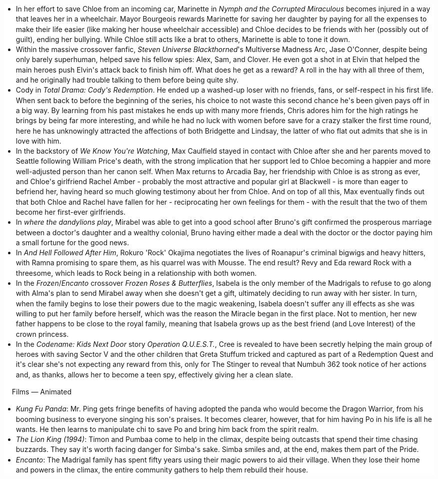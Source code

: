 -   In her effort to save Chloe from an incoming car, Marinette in _Nymph and the Corrupted Miraculous_ becomes injured in a way that leaves her in a wheelchair. Mayor Bourgeois rewards Marinette for saving her daughter by paying for all the expenses to make their life easier (like making her house wheelchair accessible) and Chloe decides to be friends with her (possibly out of guilt), ending her bullying. While Chloe still acts like a brat to others, Marinette is able to tone it down.
-   Within the massive crossover fanfic, _Steven Universe Blackthorned_'s Multiverse Madness Arc, Jase O'Conner, despite being only barely superhuman, helped save his fellow spies: Alex, Sam, and Clover. He even got a shot in at Elvin that helped the main heroes push Elvin's attack back to finish him off. What does he get as a reward? A roll in the hay with all three of them, and he originally had trouble talking to them before being quite shy.
-   Cody in _Total Drama: Cody's Redemption_. He ended up a washed-up loser with no friends, fans, or self-respect in his first life. When sent back to before the beginning of the series, his choice to not waste this second chance he's been given pays off in a big way. By learning from his past mistakes he ends up with many more friends, Chris adores him for the high ratings he brings by being far more interesting, and while he had no luck with women before save for a crazy stalker the first time round, here he has unknowingly attracted the affections of both Bridgette and Lindsay, the latter of who flat out admits that she is in love with him.
-   In the backstory of _We Know You're Watching_, Max Caulfield stayed in contact with Chloe after she and her parents moved to Seattle following William Price's death, with the strong implication that her support led to Chloe becoming a happier and more well-adjusted person than her canon self. When Max returns to Arcadia Bay, her friendship with Chloe is as strong as ever, and Chloe's girlfriend Rachel Amber - probably the most attractive and popular girl at Blackwell - is more than eager to befriend her, having heard so much glowing testimony about her from Chloe. And on top of all this, Max eventually finds out that both Chloe and Rachel have fallen for her - reciprocating her own feelings for them - with the result that the two of them become her first-ever girlfriends.
-   In _where the dandylions play_, Mirabel was able to get into a good school after Bruno's gift confirmed the prosperous marriage between a doctor's daughter and a wealthy colonial, Bruno having either made a deal with the doctor or the doctor paying him a small fortune for the good news.
-   In _And Hell Followed After Him_, Rokuro 'Rock' Okajima negotiates the lives of Roanapur's criminal bigwigs and heavy hitters, with Ramna promising to spare them, as his quarrel was with Mousse. The end result? Revy and Eda reward Rock with a threesome, which leads to Rock being in a relationship with both women.
-   In the _Frozen_/_Encanto_ crossover _Frozen Roses & Butterflies_, Isabela is the only member of the Madrigals to refuse to go along with Alma's plan to send Mirabel away when she doesn't get a gift, ultimately deciding to run away with her sister. In turn, when the family begins to lose their powers due to the magic weakening, Isabela doesn't suffer any ill effects as she was willing to put her family before herself, which was the reason the Miracle began in the first place. Not to mention, her new father happens to be close to the royal family, meaning that Isabela grows up as the best friend (and Love Interest) of the crown princess.
-   In the _Codename: Kids Next Door_ story _Operation Q.U.E.S.T._, Cree is revealed to have been secretly helping the main group of heroes with saving Sector V and the other children that Greta Stuffum tricked and captured as part of a Redemption Quest and it's clear she's not expecting any reward from this, only for The Stinger to reveal that Numbuh 362 took notice of her actions and, as thanks, allows her to become a teen spy, effectively giving her a clean slate.

    Films — Animated 

-   _Kung Fu Panda_: Mr. Ping gets fringe benefits of having adopted the panda who would become the Dragon Warrior, from his booming business to everyone singing his son's praises. It becomes clearer, however, that for him having Po in his life is all he wants. He then learns to manipulate chi to save Po and bring him back from the spirit realm.
-   _The Lion King (1994)_: Timon and Pumbaa come to help in the climax, despite being outcasts that spend their time chasing buzzards. They say it's worth facing danger for Simba's sake. Simba smiles and, at the end, makes them part of the Pride.
-   _Encanto_: The Madrigal family has spent fifty years using their magic powers to aid their village. When they lose their home and powers in the climax, the entire community gathers to help them rebuild their house.
